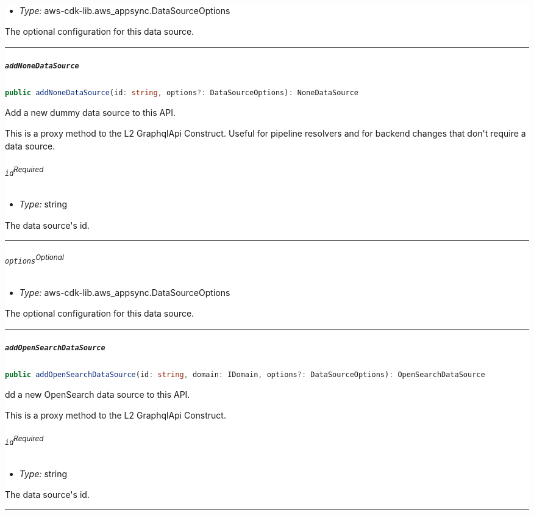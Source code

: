 - *Type:* aws-cdk-lib.aws_appsync.DataSourceOptions

The optional configuration for this data source.

---

##### `addNoneDataSource` <a name="addNoneDataSource" id="@aws-amplify/graphql-api-construct.AmplifyGraphqlApi.addNoneDataSource"></a>

```typescript
public addNoneDataSource(id: string, options?: DataSourceOptions): NoneDataSource
```

Add a new dummy data source to this API.

This is a proxy method to the L2 GraphqlApi Construct.
Useful for pipeline resolvers and for backend changes that don't require a data source.

###### `id`<sup>Required</sup> <a name="id" id="@aws-amplify/graphql-api-construct.AmplifyGraphqlApi.addNoneDataSource.parameter.id"></a>

- *Type:* string

The data source's id.

---

###### `options`<sup>Optional</sup> <a name="options" id="@aws-amplify/graphql-api-construct.AmplifyGraphqlApi.addNoneDataSource.parameter.options"></a>

- *Type:* aws-cdk-lib.aws_appsync.DataSourceOptions

The optional configuration for this data source.

---

##### `addOpenSearchDataSource` <a name="addOpenSearchDataSource" id="@aws-amplify/graphql-api-construct.AmplifyGraphqlApi.addOpenSearchDataSource"></a>

```typescript
public addOpenSearchDataSource(id: string, domain: IDomain, options?: DataSourceOptions): OpenSearchDataSource
```

dd a new OpenSearch data source to this API.

This is a proxy method to the L2 GraphqlApi Construct.

###### `id`<sup>Required</sup> <a name="id" id="@aws-amplify/graphql-api-construct.AmplifyGraphqlApi.addOpenSearchDataSource.parameter.id"></a>

- *Type:* string

The data source's id.

---